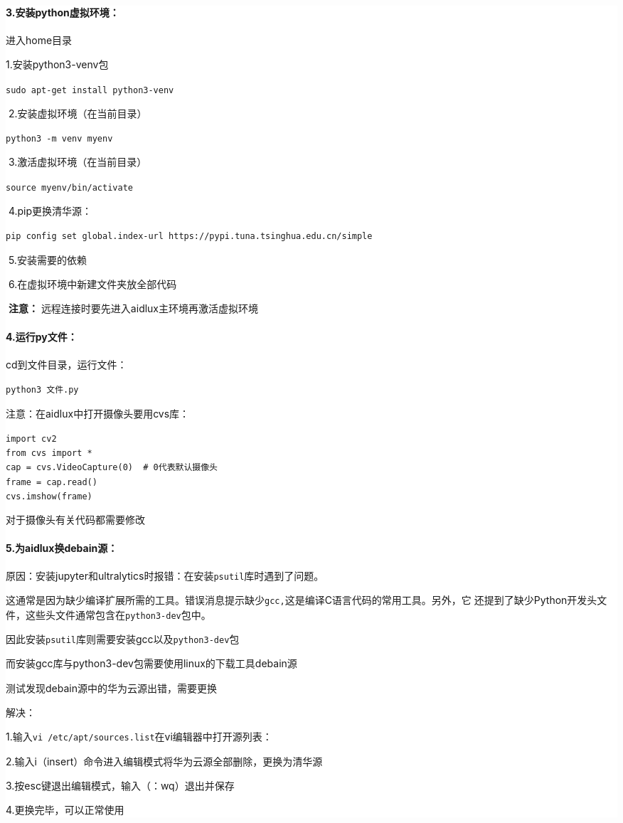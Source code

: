 #### 3.安装python虚拟环境：&#x20;

进入home目录&#x20;

&#x20;   1.安装python3-venv包

    sudo apt-get install python3-venv

​	2.安装虚拟环境（在当前目录）

    python3 -m venv myenv

​	3.激活虚拟环境（在当前目录）

    source myenv/bin/activate

​	4.pip更换清华源：

    pip config set global.index-url https://pypi.tuna.tsinghua.edu.cn/simple

​	5.安装需要的依赖

​	6.在虚拟环境中新建文件夹放全部代码

​	**注意：** ​	远程连接时要先进入aidlux主环境再激活虚拟环境

#### 4.运行py文件：

cd到文件目录，运行文件：

    python3 文件.py

注意：在aidlux中打开摄像头要用cvs库：

    import cv2
    from cvs import *
    cap = cvs.VideoCapture(0)  # 0代表默认摄像头
    frame = cap.read()
    cvs.imshow(frame)

对于摄像头有关代码都需要修改

#### 5.为aidlux换debain源：

原因：安装jupyter和ultralytics时报错：在安装`psutil`库时遇到了问题。

这通常是因为缺少编译扩展所需的工具。错误消息提示缺少`gcc,`这是编译C语言代码的常用工具。另外，它 还提到了缺少Python开发头文件，这些头文件通常包含在`python3-dev`包中。

因此安装`psutil`库则需要安装gcc以及`python3-dev`包

而安装gcc库与python3-dev包需要使用linux的下载工具debain源

测试发现debain源中的华为云源出错，需要更换

解决：

&#x20;   1.输入`vi /etc/apt/sources.list`在vi编辑器中打开源列表：

&#x20;   2.输入i（insert）命令进入编辑模式将华为云源全部删除，更换为清华源

&#x20;   3.按esc键退出编辑模式，输入（：wq）退出并保存

&#x20;   4.更换完毕，可以正常使用
